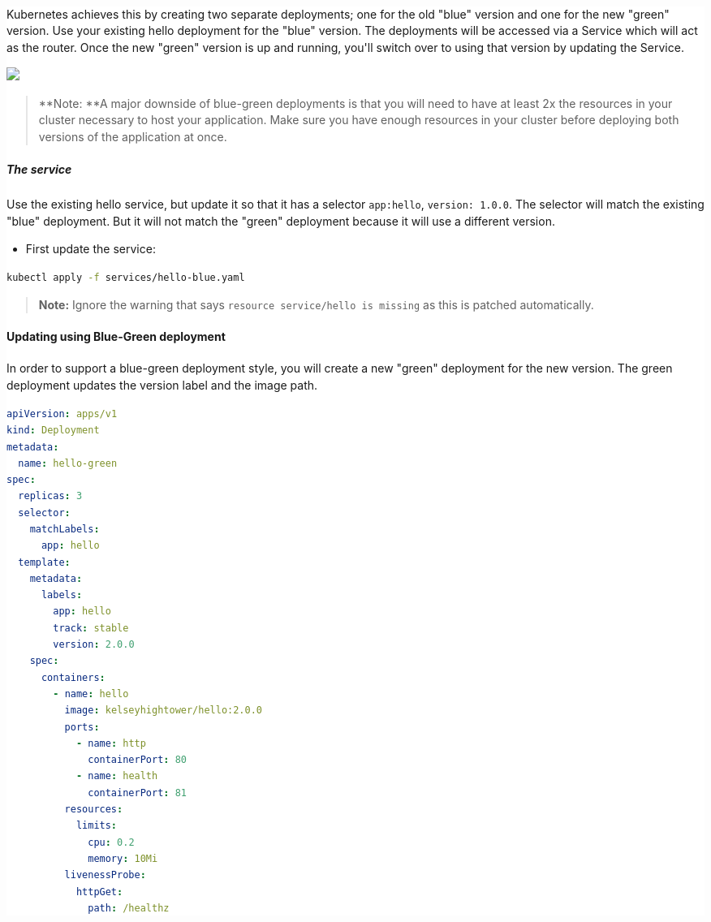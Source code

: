 Kubernetes achieves this by creating two separate deployments; one for
the old "blue" version and one for the new "green" version. Use your
existing hello deployment for the "blue" version. The deployments will
be accessed via a Service which will act as the router. Once the new
"green" version is up and running, you'll switch over to using that
version by updating the Service.

![](https://cdn.qwiklabs.com/POW8Q247ZKNY%2ByHIartCsoEu8MAih7k4u1twusCx6pw%3D)

> **Note: **A major downside of blue-green deployments is that you will
need to have at least 2x the resources in your cluster necessary to host
your application. Make sure you have enough resources in your cluster
before deploying both versions of the application at once.

##### The service

Use the existing hello service, but update it so that it has a
selector `app:hello`, `version: 1.0.0`. The selector will match the existing
"blue" deployment. But it will not match the "green" deployment because
it will use a different version.

-   First update the service:
``` bash
kubectl apply -f services/hello-blue.yaml
```

> **Note:** Ignore the warning that says `resource service/hello is
missing` as this is patched automatically.

#### Updating using Blue-Green deployment

In order to support a blue-green deployment style, you will create a new
"green" deployment for the new version. The green deployment updates the
version label and the image path.

``` yaml
apiVersion: apps/v1
kind: Deployment
metadata:
  name: hello-green
spec:
  replicas: 3
  selector:
    matchLabels:
      app: hello
  template:
    metadata:
      labels:
        app: hello
        track: stable
        version: 2.0.0
    spec:
      containers:
        - name: hello
          image: kelseyhightower/hello:2.0.0
          ports:
            - name: http
              containerPort: 80
            - name: health
              containerPort: 81
          resources:
            limits:
              cpu: 0.2
              memory: 10Mi
          livenessProbe:
            httpGet:
              path: /healthz
```